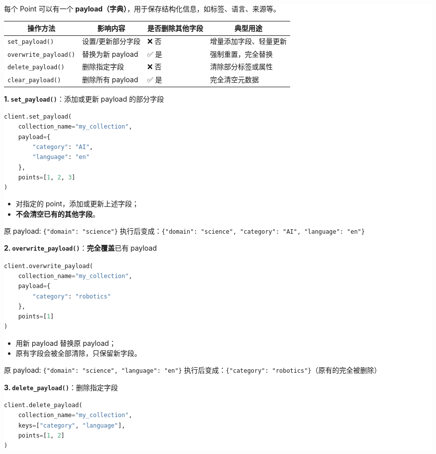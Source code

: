 
每个 Point 可以有一个 **payload（字典）**，用于保存结构化信息，如标签、语言、来源等。

| 操作方法                  | 影响内容         | 是否删除其他字段 | 典型用途        |
| --------------------- | ------------ | -------- | ----------- |
| `set_payload()`       | 设置/更新部分字段    | ❌ 否      | 增量添加字段、轻量更新 |
| `overwrite_payload()` | 替换为新 payload | ✅ 是      | 强制重置，完全替换   |
| `delete_payload()`    | 删除指定字段       | ❌ 否      | 清除部分标签或属性   |
| `clear_payload()`     | 删除所有 payload | ✅ 是      | 完全清空元数据     |

**1. `set_payload()`**：添加或更新 payload 的部分字段

```python
client.set_payload(
    collection_name="my_collection",
    payload={
        "category": "AI",
        "language": "en"
    },
    points=[1, 2, 3]
)
```

* 对指定的 point，添加或更新上述字段；
* **不会清空已有的其他字段**。


原 payload: `{"domain": "science"}`
执行后变成：`{"domain": "science", "category": "AI", "language": "en"}`



**2. `overwrite_payload()`**：**完全覆盖**已有 payload

```python
client.overwrite_payload(
    collection_name="my_collection",
    payload={
        "category": "robotics"
    },
    points=[1]
)
```

* 用新 payload 替换原 payload；
* 原有字段会被全部清除，只保留新字段。


原 payload: `{"domain": "science", "language": "en"}`
执行后变成：`{"category": "robotics"}`（原有的完全被删除）


**3. `delete_payload()`**：删除指定字段

```python
client.delete_payload(
    collection_name="my_collection",
    keys=["category", "language"],
    points=[1, 2]
)
```
